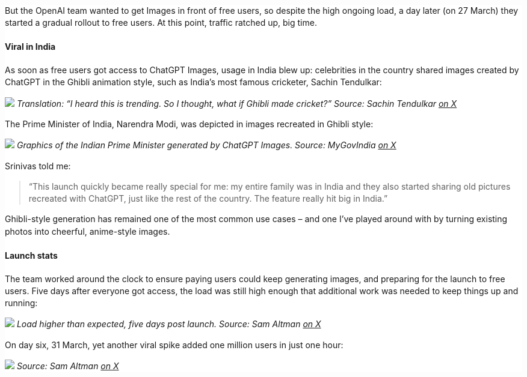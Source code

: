 But the OpenAI team wanted to get Images in front of free users, so despite the high ongoing load, a day later (on 27 March) they started a gradual rollout to free users. At this point, traffic ratched up, big time.

#### Viral in India

As soon as free users got access to ChatGPT Images, usage in India blew up: celebrities in the country shared images created by ChatGPT in the Ghibli animation style, such as India’s most famous cricketer, Sachin Tendulkar:

[![](https://substackcdn.com/image/fetch/$s_!raU1!,w_1456,c_limit,f_auto,q_auto:good,fl_progressive:steep/https%3A%2F%2Fsubstack-post-media.s3.amazonaws.com%2Fpublic%2Fimages%2F4bf9d144-4f35-4ab6-a159-bb7f79f14ae2_1182x1002.png)](https://substackcdn.com/image/fetch/$s_!raU1!,f_auto,q_auto:good,fl_progressive:steep/https%3A%2F%2Fsubstack-post-media.s3.amazonaws.com%2Fpublic%2Fimages%2F4bf9d144-4f35-4ab6-a159-bb7f79f14ae2_1182x1002.png) _Translation: “I heard this is trending. So I thought, what if Ghibli made cricket?” Source: Sachin Tendulkar [on X](https://x.com/sachin_rt/status/1905227258564124710)_

The Prime Minister of India, Narendra Modi, was depicted in images recreated in Ghibli style:

[![](https://substackcdn.com/image/fetch/$s_!CG-E!,w_1456,c_limit,f_auto,q_auto:good,fl_progressive:steep/https%3A%2F%2Fsubstack-post-media.s3.amazonaws.com%2Fpublic%2Fimages%2Fab0f0a25-f0dc-40f5-9dbd-86a8dd750ec9_1180x1246.png)](https://substackcdn.com/image/fetch/$s_!CG-E!,f_auto,q_auto:good,fl_progressive:steep/https%3A%2F%2Fsubstack-post-media.s3.amazonaws.com%2Fpublic%2Fimages%2Fab0f0a25-f0dc-40f5-9dbd-86a8dd750ec9_1180x1246.png) _Graphics of the Indian Prime Minister generated by ChatGPT Images. Source: MyGovIndia [on X](https://x.com/mygovindia/status/1905563843364790471)_

Srinivas told me:

> “This launch quickly became really special for me: my entire family was in India and they also started sharing old pictures recreated with ChatGPT, just like the rest of the country. The feature really hit big in India.”

Ghibli-style generation has remained one of the most common use cases – and one I’ve played around with by turning existing photos into cheerful, anime-style images.

#### Launch stats

The team worked around the clock to ensure paying users could keep generating images, and preparing for the launch to free users. Five days after everyone got access, the load was still high enough that additional work was needed to keep things up and running:

[![](https://substackcdn.com/image/fetch/$s_!zBXo!,w_1456,c_limit,f_auto,q_auto:good,fl_progressive:steep/https%3A%2F%2Fsubstack-post-media.s3.amazonaws.com%2Fpublic%2Fimages%2F6e704fee-6a0a-4c2e-90e9-a292073ac676_1182x236.png)](https://substackcdn.com/image/fetch/$s_!zBXo!,f_auto,q_auto:good,fl_progressive:steep/https%3A%2F%2Fsubstack-post-media.s3.amazonaws.com%2Fpublic%2Fimages%2F6e704fee-6a0a-4c2e-90e9-a292073ac676_1182x236.png) _Load higher than expected, five days post launch. Source: Sam Altman [on X](https://x.com/sama/status/1906210479695126886)_

On day six, 31 March, yet another viral spike added one million users in just one hour:

[![](https://substackcdn.com/image/fetch/$s_!u_fd!,w_1456,c_limit,f_auto,q_auto:good,fl_progressive:steep/https%3A%2F%2Fsubstack-post-media.s3.amazonaws.com%2Fpublic%2Fimages%2Fb57e70cc-1ee8-45cd-ad86-853dbb316cbc_1190x324.png)](https://substackcdn.com/image/fetch/$s_!u_fd!,f_auto,q_auto:good,fl_progressive:steep/https%3A%2F%2Fsubstack-post-media.s3.amazonaws.com%2Fpublic%2Fimages%2Fb57e70cc-1ee8-45cd-ad86-853dbb316cbc_1190x324.png) _Source: Sam Altman [on X](https://x.com/sama/status/1906771292390666325)_
